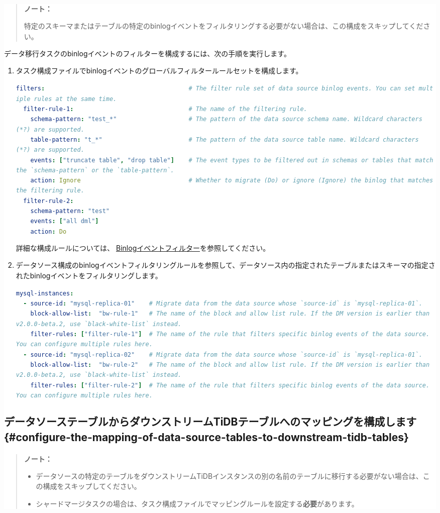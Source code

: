 > **ノート：**
>
> 特定のスキーマまたはテーブルの特定のbinlogイベントをフィルタリングする必要がない場合は、この構成をスキップしてください。

データ移行タスクのbinlogイベントのフィルターを構成するには、次の手順を実行します。

1.  タスク構成ファイルでbinlogイベントのグローバルフィルタールールセットを構成します。

    ```yaml
    filters:                                        # The filter rule set of data source binlog events. You can set multiple rules at the same time.
      filter-rule-1:                                # The name of the filtering rule.
        schema-pattern: "test_*"                    # The pattern of the data source schema name. Wildcard characters (*?) are supported.
        table-pattern: "t_*"                        # The pattern of the data source table name. Wildcard characters (*?) are supported.
        events: ["truncate table", "drop table"]    # The event types to be filtered out in schemas or tables that match the `schema-pattern` or the `table-pattern`.
        action: Ignore                              # Whether to migrate (Do) or ignore (Ignore) the binlog that matches the filtering rule.
      filter-rule-2:
        schema-pattern: "test"
        events: ["all dml"]
        action: Do
    ```

    詳細な構成ルールについては、 [Binlogイベントフィルター](/dm/dm-key-features.md#binlog-event-filter)を参照してください。

2.  データソース構成のbinlogイベントフィルタリングルールを参照して、データソース内の指定されたテーブルまたはスキーマの指定されたbinlogイベントをフィルタリングします。

    ```yaml
    mysql-instances:
      - source-id: "mysql-replica-01"    # Migrate data from the data source whose `source-id` is `mysql-replica-01`.
        block-allow-list:  "bw-rule-1"   # The name of the block and allow list rule. If the DM version is earlier than v2.0.0-beta.2, use `black-white-list` instead.
        filter-rules: ["filter-rule-1"]  # The name of the rule that filters specific binlog events of the data source. You can configure multiple rules here.
      - source-id: "mysql-replica-02"    # Migrate data from the data source whose `source-id` is `mysql-replica-01`.
        block-allow-list:  "bw-rule-2"   # The name of the block and allow list rule. If the DM version is earlier than v2.0.0-beta.2, use `black-white-list` instead.
        filter-rules: ["filter-rule-2"]  # The name of the rule that filters specific binlog events of the data source. You can configure multiple rules here.
    ```

## データソーステーブルからダウンストリームTiDBテーブルへのマッピングを構成します {#configure-the-mapping-of-data-source-tables-to-downstream-tidb-tables}

> **ノート：**
>
> -   データソースの特定のテーブルをダウンストリームTiDBインスタンスの別の名前のテーブルに移行する必要がない場合は、この構成をスキップしてください。
>
> -   シャードマージタスクの場合は、タスク構成ファイルでマッピングルールを設定する**必要**があります。
